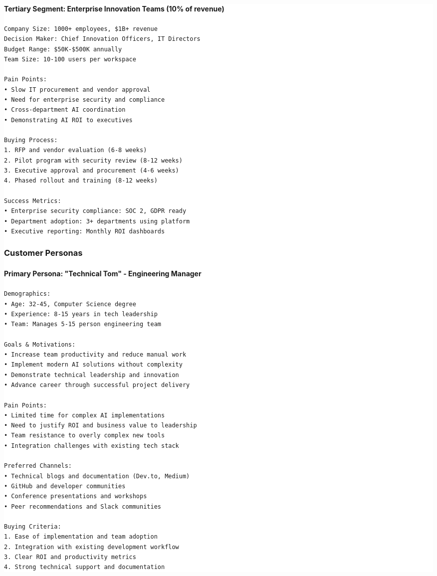 #### Tertiary Segment: Enterprise Innovation Teams (10% of revenue)
```
Company Size: 1000+ employees, $1B+ revenue
Decision Maker: Chief Innovation Officers, IT Directors
Budget Range: $50K-$500K annually
Team Size: 10-100 users per workspace

Pain Points:
• Slow IT procurement and vendor approval
• Need for enterprise security and compliance
• Cross-department AI coordination
• Demonstrating AI ROI to executives

Buying Process:
1. RFP and vendor evaluation (6-8 weeks)
2. Pilot program with security review (8-12 weeks)
3. Executive approval and procurement (4-6 weeks)
4. Phased rollout and training (8-12 weeks)

Success Metrics:
• Enterprise security compliance: SOC 2, GDPR ready
• Department adoption: 3+ departments using platform
• Executive reporting: Monthly ROI dashboards
```

### Customer Personas

#### Primary Persona: "Technical Tom" - Engineering Manager
```
Demographics:
• Age: 32-45, Computer Science degree
• Experience: 8-15 years in tech leadership
• Team: Manages 5-15 person engineering team

Goals & Motivations:
• Increase team productivity and reduce manual work
• Implement modern AI solutions without complexity
• Demonstrate technical leadership and innovation
• Advance career through successful project delivery

Pain Points:
• Limited time for complex AI implementations
• Need to justify ROI and business value to leadership
• Team resistance to overly complex new tools
• Integration challenges with existing tech stack

Preferred Channels:
• Technical blogs and documentation (Dev.to, Medium)
• GitHub and developer communities
• Conference presentations and workshops
• Peer recommendations and Slack communities

Buying Criteria:
1. Ease of implementation and team adoption
2. Integration with existing development workflow
3. Clear ROI and productivity metrics
4. Strong technical support and documentation
```
